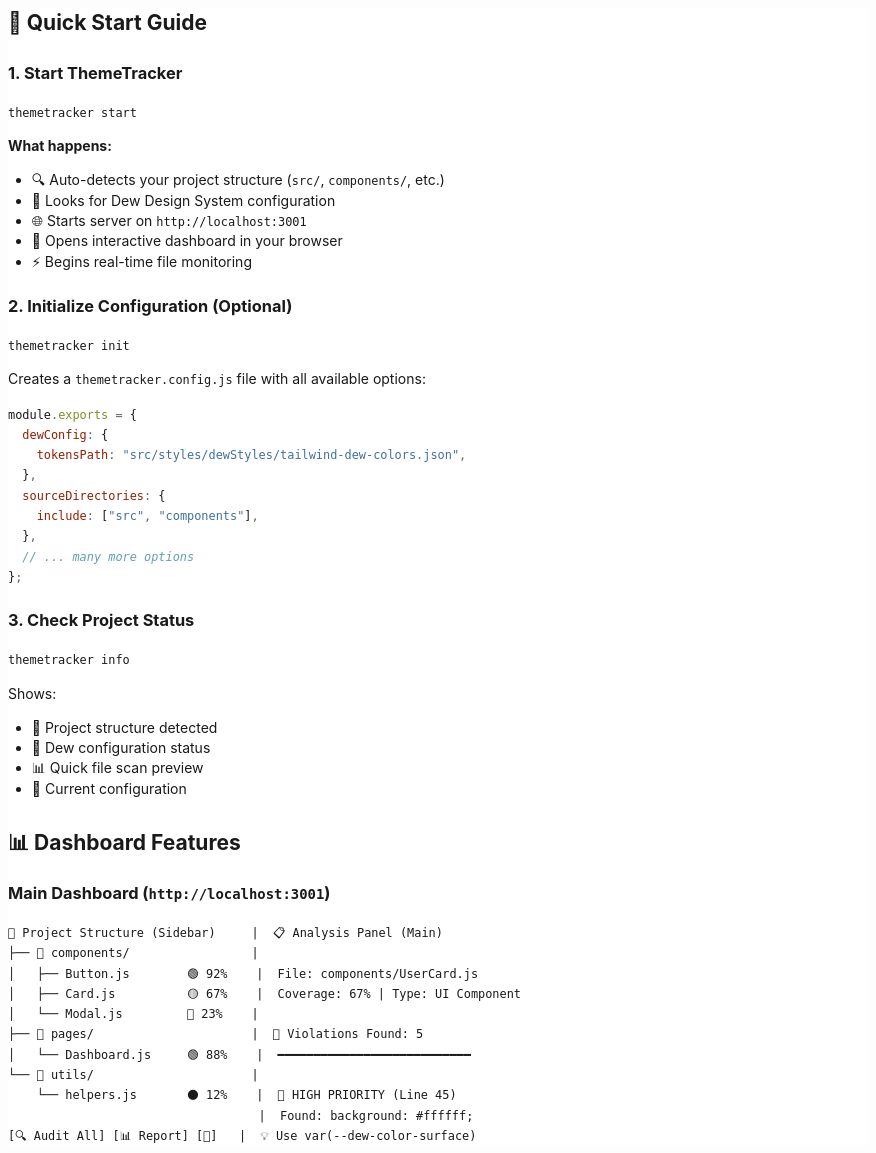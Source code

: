 ## 🎯 Quick Start Guide

### 1. **Start ThemeTracker**

```bash
themetracker start
```

**What happens:**

- 🔍 Auto-detects your project structure (`src/`, `components/`, etc.)
- 🎨 Looks for Dew Design System configuration
- 🌐 Starts server on `http://localhost:3001`
- 🚀 Opens interactive dashboard in your browser
- ⚡ Begins real-time file monitoring

### 2. **Initialize Configuration (Optional)**

```bash
themetracker init
```

Creates a `themetracker.config.js` file with all available options:

```javascript
module.exports = {
  dewConfig: {
    tokensPath: "src/styles/dewStyles/tailwind-dew-colors.json",
  },
  sourceDirectories: {
    include: ["src", "components"],
  },
  // ... many more options
};
```

### 3. **Check Project Status**

```bash
themetracker info
```

Shows:

- 📂 Project structure detected
- 🎨 Dew configuration status
- 📊 Quick file scan preview
- 🔧 Current configuration

## 📊 Dashboard Features

### **Main Dashboard** (`http://localhost:3001`)

```
📁 Project Structure (Sidebar)     |  📋 Analysis Panel (Main)
├── 📂 components/                 |
│   ├── Button.js        🟢 92%    |  File: components/UserCard.js
│   ├── Card.js          🟡 67%    |  Coverage: 67% | Type: UI Component
│   └── Modal.js         🔴 23%    |
├── 📂 pages/                      |  🚨 Violations Found: 5
│   └── Dashboard.js     🟢 88%    |  ━━━━━━━━━━━━━━━━━━━━━━━━━━━
└── 📂 utils/                      |
    └── helpers.js       ⚫ 12%    |  🔴 HIGH PRIORITY (Line 45)
                                   |  Found: background: #ffffff;
[🔍 Audit All] [📊 Report] [🔄]   |  💡 Use var(--dew-color-surface)
```
